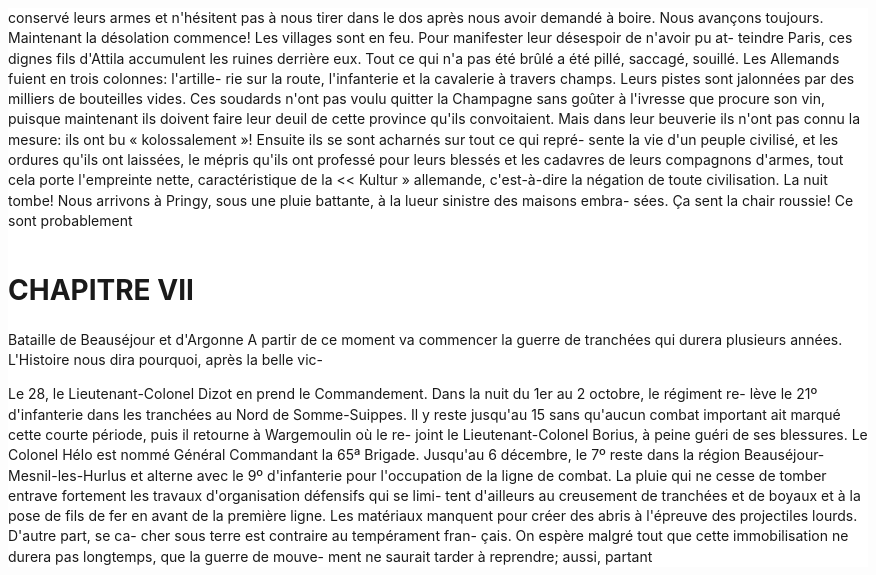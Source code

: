 conservé leurs armes et n'hésitent pas à nous tirer
dans le dos après nous avoir demandé à boire.
Nous avançons toujours. Maintenant la désolation
commence! Les villages sont en feu.
Pour manifester leur désespoir de n'avoir pu at-
teindre Paris, ces dignes fils d'Attila accumulent les
ruines derrière eux.
Tout ce qui n'a pas été brûlé a été pillé, saccagé,
souillé.
Les Allemands fuient en trois colonnes: l'artille-
rie sur la route, l'infanterie et la cavalerie à travers
champs.
Leurs pistes sont jalonnées par des milliers de
bouteilles vides. Ces soudards n'ont pas voulu quitter
la Champagne sans goûter à l'ivresse que procure
son vin, puisque maintenant ils doivent faire leur
deuil de cette province qu'ils convoitaient.
Mais dans leur beuverie ils n'ont pas connu la
mesure: ils ont bu « kolossalement »!
Ensuite ils se sont acharnés sur tout ce qui repré-
sente la vie d'un peuple civilisé, et les ordures qu'ils
ont laissées, le mépris qu'ils ont professé pour leurs
blessés et les cadavres de leurs compagnons d'armes,
tout cela porte l'empreinte nette, caractéristique de
la << Kultur » allemande, c'est-à-dire la négation
de toute civilisation.
La nuit tombe! Nous arrivons à Pringy, sous une
pluie battante, à la lueur sinistre des maisons embra-
sées.
Ça sent la chair roussie! Ce sont probablement


# CHAPITRE VII
Bataille de Beauséjour et d'Argonne
A partir de ce moment va commencer la guerre
de tranchées qui durera plusieurs années.
L'Histoire nous dira pourquoi, après la belle vic-


Le 28, le Lieutenant-Colonel Dizot en prend le
Commandement.
Dans la nuit du 1er au 2 octobre, le régiment re-
lève le 21º d'infanterie dans les tranchées au Nord
de Somme-Suippes. Il y reste jusqu'au 15 sans
qu'aucun combat important ait marqué cette courte
période, puis il retourne à Wargemoulin où le re-
joint le Lieutenant-Colonel Borius, à peine guéri
de ses blessures.
Le Colonel Hélo est nommé Général Commandant
la 65ª Brigade.
Jusqu'au 6 décembre, le 7º reste dans la région
Beauséjour-Mesnil-les-Hurlus et alterne avec le 9º
d'infanterie pour l'occupation de la ligne de combat.
La pluie qui ne cesse de tomber entrave fortement
les travaux d'organisation défensifs qui se limi-
tent d'ailleurs au creusement de tranchées et de
boyaux et à la pose de fils de fer en avant de la
première ligne.
Les matériaux manquent pour créer des abris à
l'épreuve des projectiles lourds. D'autre part, se ca-
cher sous terre est contraire au tempérament fran-
çais. On espère malgré tout que cette immobilisation
ne durera pas longtemps, que la guerre de mouve-
ment ne saurait tarder à reprendre; aussi, partant